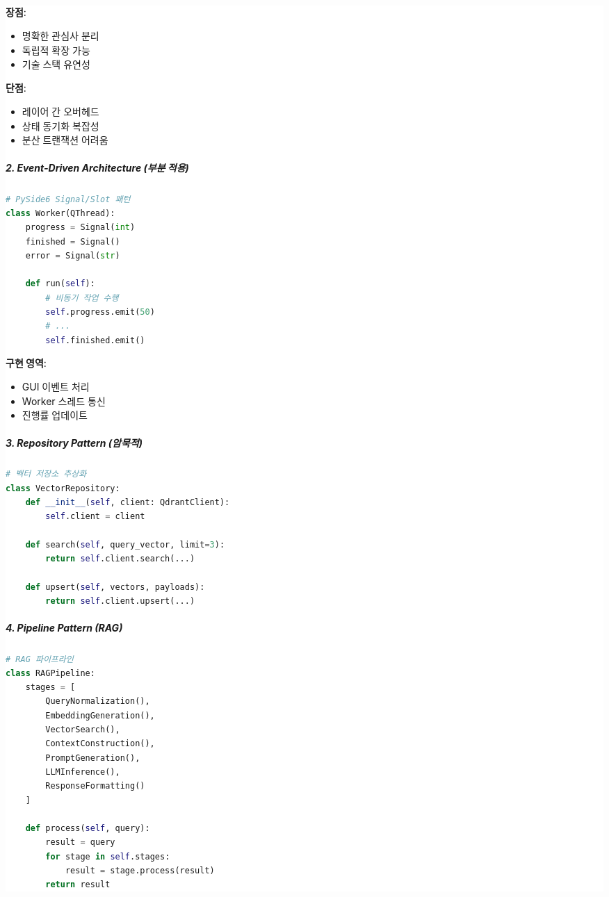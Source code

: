 **장점**:
- 명확한 관심사 분리
- 독립적 확장 가능
- 기술 스택 유연성

**단점**:
- 레이어 간 오버헤드
- 상태 동기화 복잡성
- 분산 트랜잭션 어려움

##### 2. Event-Driven Architecture (부분 적용)
```python
# PySide6 Signal/Slot 패턴
class Worker(QThread):
    progress = Signal(int)
    finished = Signal()
    error = Signal(str)
    
    def run(self):
        # 비동기 작업 수행
        self.progress.emit(50)
        # ...
        self.finished.emit()
```

**구현 영역**:
- GUI 이벤트 처리
- Worker 스레드 통신
- 진행률 업데이트

##### 3. Repository Pattern (암묵적)
```python
# 벡터 저장소 추상화
class VectorRepository:
    def __init__(self, client: QdrantClient):
        self.client = client
    
    def search(self, query_vector, limit=3):
        return self.client.search(...)
    
    def upsert(self, vectors, payloads):
        return self.client.upsert(...)
```

##### 4. Pipeline Pattern (RAG)
```python
# RAG 파이프라인
class RAGPipeline:
    stages = [
        QueryNormalization(),
        EmbeddingGeneration(),
        VectorSearch(),
        ContextConstruction(),
        PromptGeneration(),
        LLMInference(),
        ResponseFormatting()
    ]
    
    def process(self, query):
        result = query
        for stage in self.stages:
            result = stage.process(result)
        return result
```
